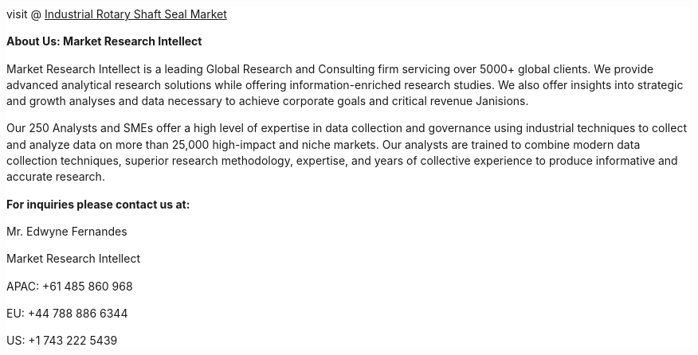 visit&nbsp;@</strong>&nbsp;</span><span class="font-[700]"><a href="https://www.marketresearchintellect.com/product/global-industrial-rotary-shaft-seal-market/?utm_source=Linkedin&utm_medium=808" target="_blank" data-tracking-control-name="article-ssr-frontend-pulse_little-text-block" data-tracking-will-navigate="" data-test-link="">Industrial Rotary Shaft Seal Market</a></span></p><p><strong><span class="font-[700]">About Us: Market Research Intellect</span></strong></p><p><span class="">Market Research Intellect is a leading Global Research and Consulting firm servicing over 5000+ global clients. We provide advanced analytical research solutions while offering information-enriched research studies.&nbsp;</span>We also offer insights into strategic and growth analyses and data necessary to achieve corporate goals and critical revenue Janisions.</p><p><span class="">Our 250 Analysts and SMEs offer a high level of expertise in data collection and governance using industrial techniques to collect and analyze data on more than 25,000 high-impact and niche markets. Our analysts are trained to combine modern data collection techniques, superior research methodology, expertise, and years of collective experience to produce informative and accurate research.</span></p><p><strong>For inquiries please contact us at:</strong></p><p>Mr. Edwyne Fernandes</p><p>Market Research Intellect</p><p>APAC: +61 485 860 968</p><p>EU: +44 788 886 6344</p><p>US: +1 743 222 5439</p>
